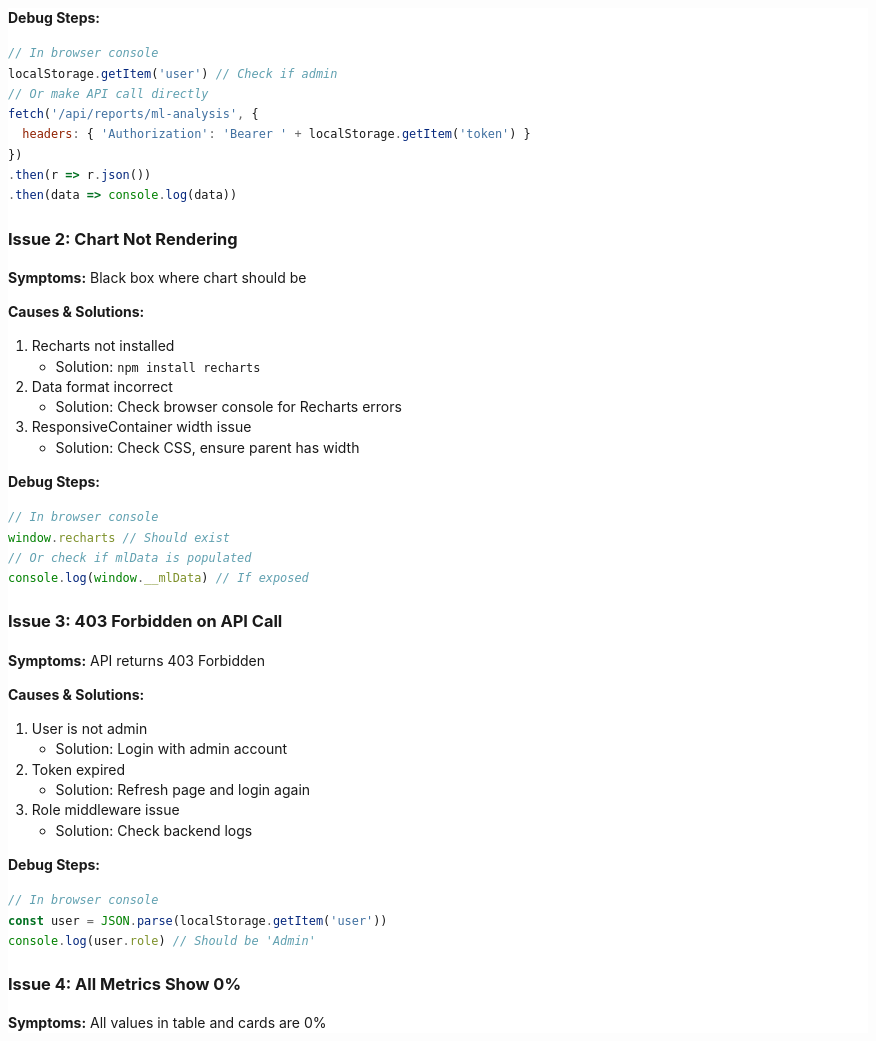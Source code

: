 **Debug Steps:**
```javascript
// In browser console
localStorage.getItem('user') // Check if admin
// Or make API call directly
fetch('/api/reports/ml-analysis', {
  headers: { 'Authorization': 'Bearer ' + localStorage.getItem('token') }
})
.then(r => r.json())
.then(data => console.log(data))
```

### Issue 2: Chart Not Rendering

**Symptoms:** Black box where chart should be

**Causes & Solutions:**
1. Recharts not installed
   - Solution: `npm install recharts`
2. Data format incorrect
   - Solution: Check browser console for Recharts errors
3. ResponsiveContainer width issue
   - Solution: Check CSS, ensure parent has width

**Debug Steps:**
```javascript
// In browser console
window.recharts // Should exist
// Or check if mlData is populated
console.log(window.__mlData) // If exposed
```

### Issue 3: 403 Forbidden on API Call

**Symptoms:** API returns 403 Forbidden

**Causes & Solutions:**
1. User is not admin
   - Solution: Login with admin account
2. Token expired
   - Solution: Refresh page and login again
3. Role middleware issue
   - Solution: Check backend logs

**Debug Steps:**
```javascript
// In browser console
const user = JSON.parse(localStorage.getItem('user'))
console.log(user.role) // Should be 'Admin'
```

### Issue 4: All Metrics Show 0%

**Symptoms:** All values in table and cards are 0%
